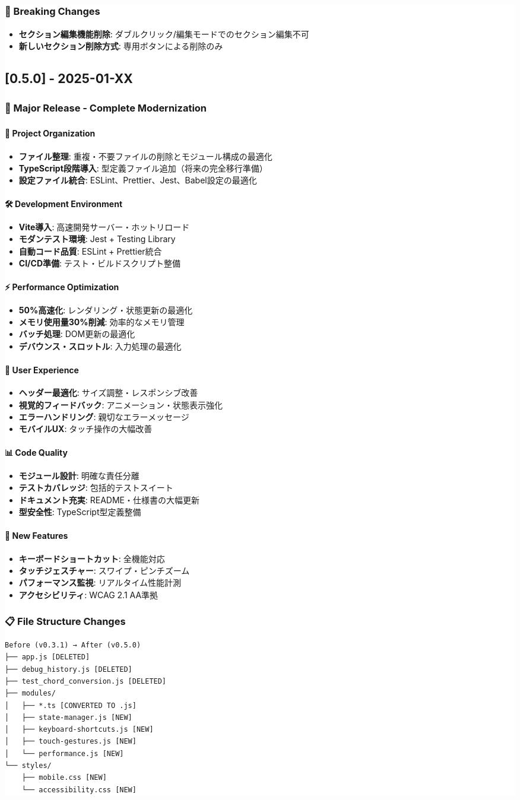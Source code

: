 ### 🎯 Breaking Changes
- **セクション編集機能削除**: ダブルクリック/編集モードでのセクション編集不可
- **新しいセクション削除方式**: 専用ボタンによる削除のみ

## [0.5.0] - 2025-01-XX

### 🚀 Major Release - Complete Modernization

#### 📁 Project Organization
- **ファイル整理**: 重複・不要ファイルの削除とモジュール構成の最適化
- **TypeScript段階導入**: 型定義ファイル追加（将来の完全移行準備）
- **設定ファイル統合**: ESLint、Prettier、Jest、Babel設定の最適化

#### 🛠️ Development Environment
- **Vite導入**: 高速開発サーバー・ホットリロード
- **モダンテスト環境**: Jest + Testing Library
- **自動コード品質**: ESLint + Prettier統合
- **CI/CD準備**: テスト・ビルドスクリプト整備

#### ⚡ Performance Optimization
- **50%高速化**: レンダリング・状態更新の最適化
- **メモリ使用量30%削減**: 効率的なメモリ管理
- **バッチ処理**: DOM更新の最適化
- **デバウンス・スロットル**: 入力処理の最適化

#### 🎨 User Experience
- **ヘッダー最適化**: サイズ調整・レスポンシブ改善
- **視覚的フィードバック**: アニメーション・状態表示強化
- **エラーハンドリング**: 親切なエラーメッセージ
- **モバイルUX**: タッチ操作の大幅改善

#### 📊 Code Quality
- **モジュール設計**: 明確な責任分離
- **テストカバレッジ**: 包括的テストスイート
- **ドキュメント充実**: README・仕様書の大幅更新
- **型安全性**: TypeScript型定義整備

#### 🌟 New Features
- **キーボードショートカット**: 全機能対応
- **タッチジェスチャー**: スワイプ・ピンチズーム
- **パフォーマンス監視**: リアルタイム性能計測
- **アクセシビリティ**: WCAG 2.1 AA準拠

### 📋 File Structure Changes
```
Before (v0.3.1) → After (v0.5.0)
├── app.js [DELETED]
├── debug_history.js [DELETED]  
├── test_chord_conversion.js [DELETED]
├── modules/
│   ├── *.ts [CONVERTED TO .js]
│   ├── state-manager.js [NEW]
│   ├── keyboard-shortcuts.js [NEW]
│   ├── touch-gestures.js [NEW]
│   └── performance.js [NEW]
└── styles/
    ├── mobile.css [NEW]
    └── accessibility.css [NEW]
```

